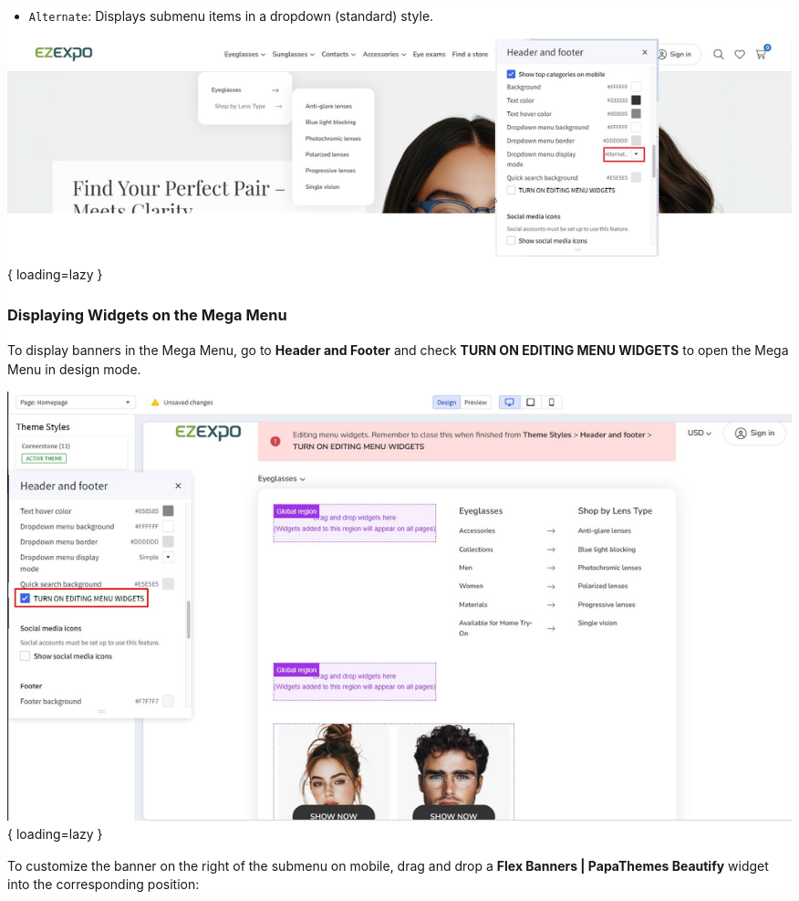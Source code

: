 - `Alternate`: Displays submenu items in a dropdown (standard) style.

![dropdown-menu](../img/alternate-menu.jpg){ loading=lazy }

### Displaying Widgets on the Mega Menu

To display banners in the Mega Menu, go to **Header and Footer** and check **TURN ON EDITING MENU WIDGETS** to open the Mega Menu in design mode.

![edit-widget-simple](../img/edit-widget-menu.jpg){ loading=lazy }

To customize the banner on the right of the submenu on mobile, drag and drop a **Flex Banners | PapaThemes Beautify** widget into the corresponding position:
